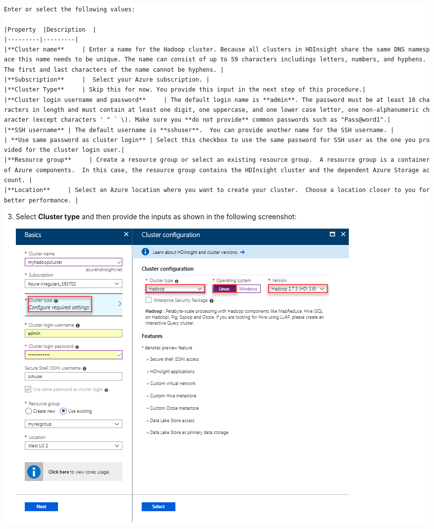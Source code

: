    Enter or select the following values:
    
    |Property  |Description  |
    |---------|---------|
    |**Cluster name**     | Enter a name for the Hadoop cluster. Because all clusters in HDInsight share the same DNS namespace this name needs to be unique. The name can consist of up to 59 characters includings letters, numbers, and hyphens. The first and last characters of the name cannot be hyphens. |
    |**Subscription**     |  Select your Azure subscription. |
    |**Cluster Type**     | Skip this for now. You provide this input in the next step of this procedure.|
    |**Cluster login username and password**     | The default login name is **admin**. The password must be at least 10 characters in length and must contain at least one digit, one uppercase, and one lower case letter, one non-alphanumeric character (except characters ' " ` \). Make sure you **do not provide** common passwords such as "Pass@word1".|
    |**SSH username** | The default username is **sshuser**.  You can provide another name for the SSH username. |
    | **Use same password as cluster login** | Select this checkbox to use the same password for SSH user as the one you provided for the cluster login user.|
    |**Resource group**     | Create a resource group or select an existing resource group.  A resource group is a container of Azure components.  In this case, the resource group contains the HDInsight cluster and the dependent Azure Storage account. |
    |**Location**     | Select an Azure location where you want to create your cluster.  Choose a location closer to you for better performance. |
        
3. Select **Cluster type** and then provide the inputs as shown in the following screenshot:

    ![HDInsight Linux get started provide cluster basic values](./media/apache-hadoop-linux-create-cluster-get-started-portal/hdinsight-linux-get-started-portal-provide-cluster-type.png "Provide basic values for creating an HDInsight cluster")
